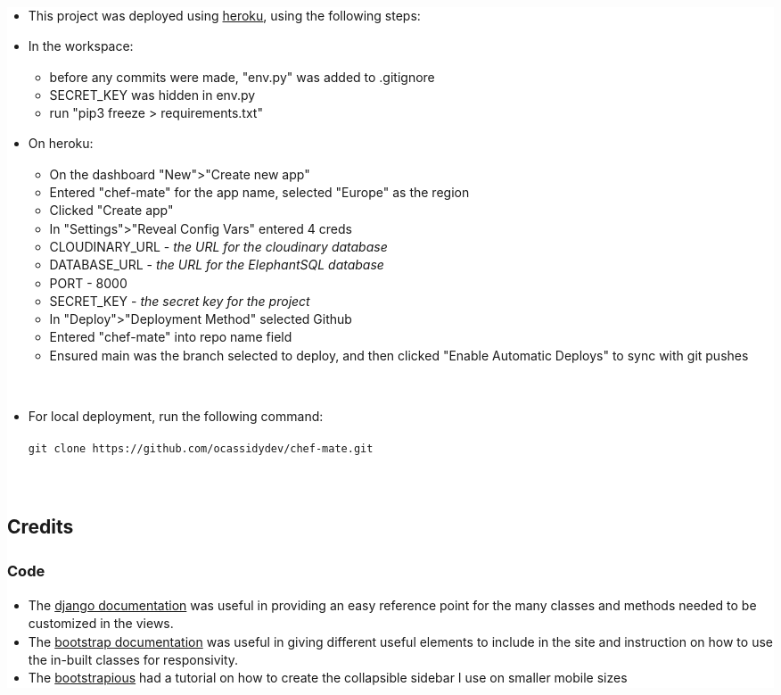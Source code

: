 - This project was deployed using [heroku](https://heroku.com), using the following steps:

- In the workspace:
    - before any commits were made, "env.py" was added to .gitignore
    - SECRET_KEY was hidden in env.py
    - run "pip3 freeze > requirements.txt"

- On heroku:
    - On the dashboard "New">"Create new app"
    - Entered "chef-mate" for the app name, selected "Europe" as the region
    - Clicked "Create app"
    - In "Settings">"Reveal Config Vars" entered 4 creds
    - CLOUDINARY_URL - *the URL for the cloudinary database*
    - DATABASE_URL - *the URL for the ElephantSQL database*
    - PORT - 8000 
    - SECRET_KEY - *the secret key for the project*
    - In "Deploy">"Deployment Method" selected Github
    - Entered "chef-mate" into repo name field
    - Ensured main was the branch selected to deploy, and then clicked "Enable Automatic Deploys" to sync with git pushes

&nbsp;

- For local deployment, run the following command:

      git clone https://github.com/ocassidydev/chef-mate.git

&nbsp;
## Credits 

### Code
-  The [django documentation](https://docs.djangoproject.com/en/4.1/) was useful in providing an easy reference point for the many classes and methods needed to be customized in the views. 
- The [bootstrap documentation](https://getbootstrap.com/docs/4.0/getting-started/introduction/) was useful in giving different useful elements to include in the site and instruction on how to use the in-built classes for responsivity.
- The [bootstrapious](https://bootstrapious.com/p/bootstrap-sidebar) had a tutorial on how to create the collapsible sidebar I use on smaller mobile sizes
&nbsp;
